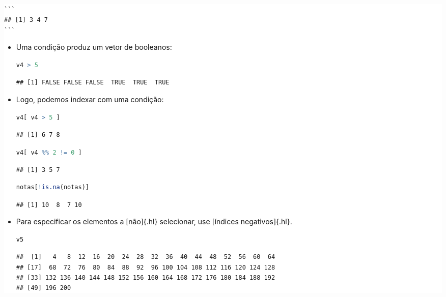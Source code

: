     ```
    ## [1] 3 4 7
    ```

* Uma condição produz um vetor de booleanos:
    
    
    ```r
    v4 > 5
    ```
    
    ```
    ## [1] FALSE FALSE FALSE  TRUE  TRUE  TRUE
    ```
    
* Logo, podemos indexar com uma condição:

    
    ```r
    v4[ v4 > 5 ]
    ```
    
    ```
    ## [1] 6 7 8
    ```
    
    
    ```r
    v4[ v4 %% 2 != 0 ]
    ```
    
    ```
    ## [1] 3 5 7
    ```
    
    
    ```r
    notas[!is.na(notas)]
    ```
    
    ```
    ## [1] 10  8  7 10
    ```

* Para especificar os elementos a [não]{.hl} selecionar, use [índices negativos]{.hl}.

    
    ```r
    v5
    ```
    
    ```
    ##  [1]   4   8  12  16  20  24  28  32  36  40  44  48  52  56  60  64
    ## [17]  68  72  76  80  84  88  92  96 100 104 108 112 116 120 124 128
    ## [33] 132 136 140 144 148 152 156 160 164 168 172 176 180 184 188 192
    ## [49] 196 200
    ```
    

[^trocadilho]: Por que o nome do pacote e o nome do operador formam um trocadilho?